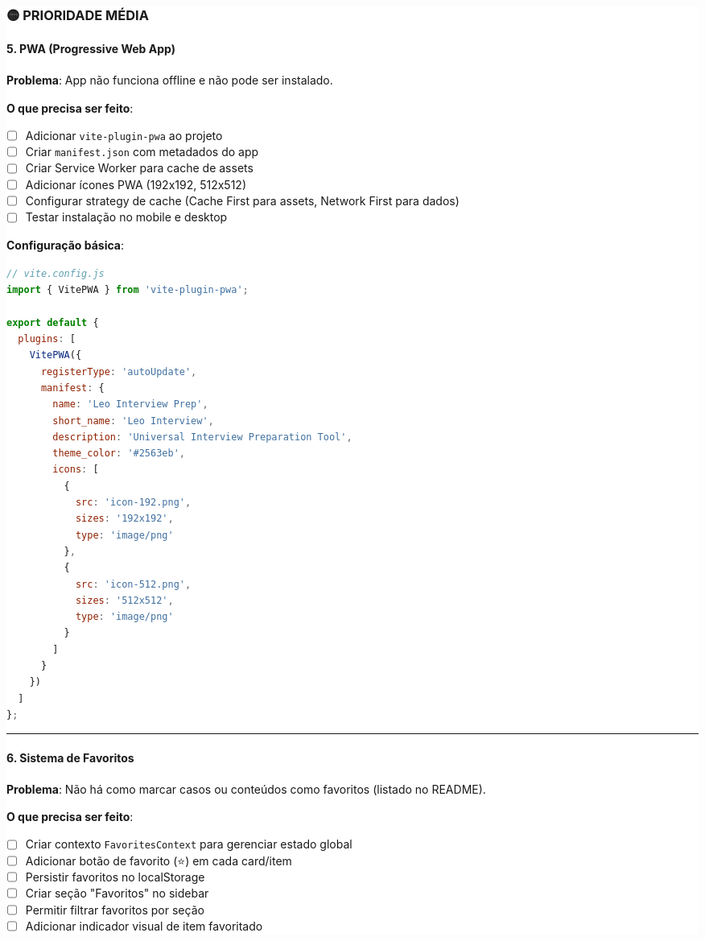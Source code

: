 ### 🟡 PRIORIDADE MÉDIA

#### 5. **PWA (Progressive Web App)**
**Problema**: App não funciona offline e não pode ser instalado.

**O que precisa ser feito**:
- [ ] Adicionar `vite-plugin-pwa` ao projeto
- [ ] Criar `manifest.json` com metadados do app
- [ ] Criar Service Worker para cache de assets
- [ ] Adicionar ícones PWA (192x192, 512x512)
- [ ] Configurar strategy de cache (Cache First para assets, Network First para dados)
- [ ] Testar instalação no mobile e desktop

**Configuração básica**:
```javascript
// vite.config.js
import { VitePWA } from 'vite-plugin-pwa';

export default {
  plugins: [
    VitePWA({
      registerType: 'autoUpdate',
      manifest: {
        name: 'Leo Interview Prep',
        short_name: 'Leo Interview',
        description: 'Universal Interview Preparation Tool',
        theme_color: '#2563eb',
        icons: [
          {
            src: 'icon-192.png',
            sizes: '192x192',
            type: 'image/png'
          },
          {
            src: 'icon-512.png',
            sizes: '512x512',
            type: 'image/png'
          }
        ]
      }
    })
  ]
};
```

---

#### 6. **Sistema de Favoritos**
**Problema**: Não há como marcar casos ou conteúdos como favoritos (listado no README).

**O que precisa ser feito**:
- [ ] Criar contexto `FavoritesContext` para gerenciar estado global
- [ ] Adicionar botão de favorito (⭐) em cada card/item
- [ ] Persistir favoritos no localStorage
- [ ] Criar seção "Favoritos" no sidebar
- [ ] Permitir filtrar favoritos por seção
- [ ] Adicionar indicador visual de item favoritado
